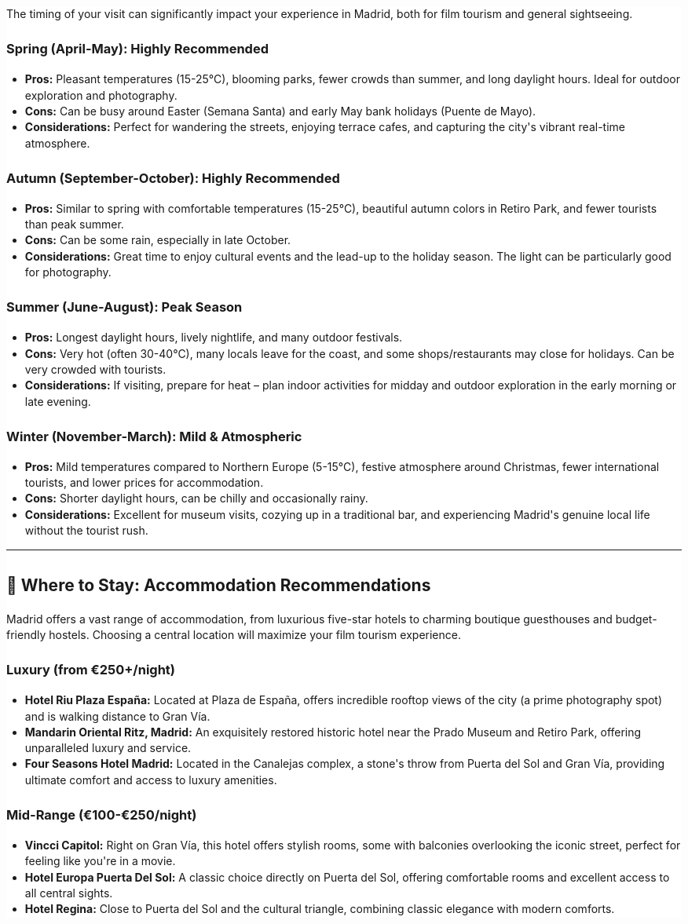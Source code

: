 The timing of your visit can significantly impact your experience in Madrid, both for film tourism and general sightseeing.

### **Spring (April-May): Highly Recommended**
*   **Pros:** Pleasant temperatures (15-25°C), blooming parks, fewer crowds than summer, and long daylight hours. Ideal for outdoor exploration and photography.
*   **Cons:** Can be busy around Easter (Semana Santa) and early May bank holidays (Puente de Mayo).
*   **Considerations:** Perfect for wandering the streets, enjoying terrace cafes, and capturing the city's vibrant real-time atmosphere.

### **Autumn (September-October): Highly Recommended**
*   **Pros:** Similar to spring with comfortable temperatures (15-25°C), beautiful autumn colors in Retiro Park, and fewer tourists than peak summer.
*   **Cons:** Can be some rain, especially in late October.
*   **Considerations:** Great time to enjoy cultural events and the lead-up to the holiday season. The light can be particularly good for photography.

### **Summer (June-August): Peak Season**
*   **Pros:** Longest daylight hours, lively nightlife, and many outdoor festivals.
*   **Cons:** Very hot (often 30-40°C), many locals leave for the coast, and some shops/restaurants may close for holidays. Can be very crowded with tourists.
*   **Considerations:** If visiting, prepare for heat – plan indoor activities for midday and outdoor exploration in the early morning or late evening.

### **Winter (November-March): Mild & Atmospheric**
*   **Pros:** Mild temperatures compared to Northern Europe (5-15°C), festive atmosphere around Christmas, fewer international tourists, and lower prices for accommodation.
*   **Cons:** Shorter daylight hours, can be chilly and occasionally rainy.
*   **Considerations:** Excellent for museum visits, cozying up in a traditional bar, and experiencing Madrid's genuine local life without the tourist rush.

---

## 🏨 Where to Stay: Accommodation Recommendations

Madrid offers a vast range of accommodation, from luxurious five-star hotels to charming boutique guesthouses and budget-friendly hostels. Choosing a central location will maximize your film tourism experience.

### **Luxury (from €250+/night)**
*   **Hotel Riu Plaza España:** Located at Plaza de España, offers incredible rooftop views of the city (a prime photography spot) and is walking distance to Gran Vía.
*   **Mandarin Oriental Ritz, Madrid:** An exquisitely restored historic hotel near the Prado Museum and Retiro Park, offering unparalleled luxury and service.
*   **Four Seasons Hotel Madrid:** Located in the Canalejas complex, a stone's throw from Puerta del Sol and Gran Vía, providing ultimate comfort and access to luxury amenities.

### **Mid-Range (€100-€250/night)**
*   **Vincci Capitol:** Right on Gran Vía, this hotel offers stylish rooms, some with balconies overlooking the iconic street, perfect for feeling like you're in a movie.
*   **Hotel Europa Puerta Del Sol:** A classic choice directly on Puerta del Sol, offering comfortable rooms and excellent access to all central sights.
*   **Hotel Regina:** Close to Puerta del Sol and the cultural triangle, combining classic elegance with modern comforts.
